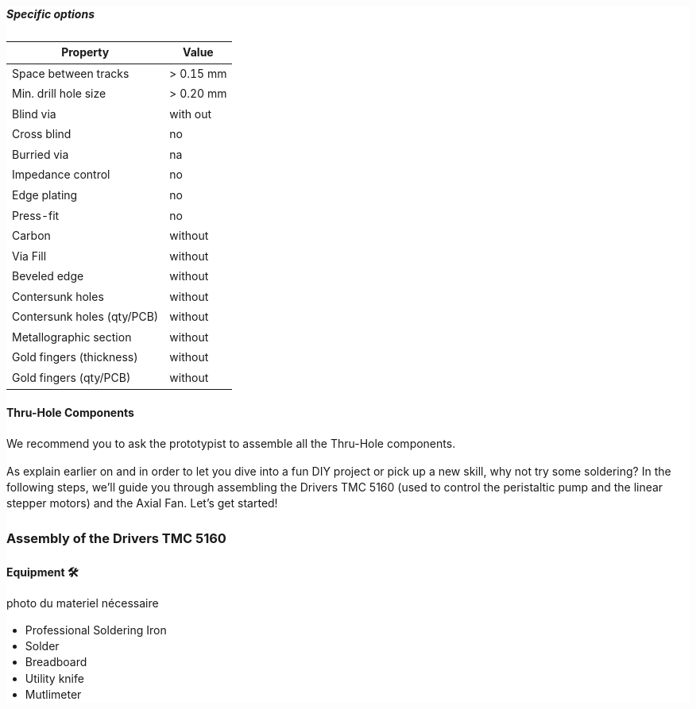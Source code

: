 ##### Specific options

| Property                   | Value     |
| -------------------------- | --------- |
| Space between tracks       | > 0.15 mm |
| Min. drill hole size       | > 0.20 mm |
| Blind via                  | with out  |
| Cross blind                | no        |
| Burried via                | na        |
| Impedance control          | no        |
| Edge plating               | no        |
| Press-fit                  | no        |
| Carbon                     | without   |
| Via Fill                   | without   |
| Beveled edge               | without   |
| Contersunk holes           | without   |
| Contersunk holes (qty/PCB) | without   |
| Metallographic section     | without   |
| Gold fingers (thickness)   | without   |
| Gold fingers (qty/PCB)     | without   |

#### Thru-Hole Components
We recommend you to ask the prototypist to assemble all the 
Thru-Hole components.

As explain earlier on and in order to let you dive into a fun DIY project or pick up a new skill, why not try some soldering? In the following steps, we’ll guide you through assembling the Drivers TMC 5160 (used to control the peristaltic pump and the linear stepper motors) and the Axial Fan. Let’s get started!

### Assembly of the Drivers TMC 5160

#### Equipment :hammer_and_wrench:
photo du materiel nécessaire

- Professional Soldering Iron
- Solder
- Breadboard
- Utility knife
- Mutlimeter
